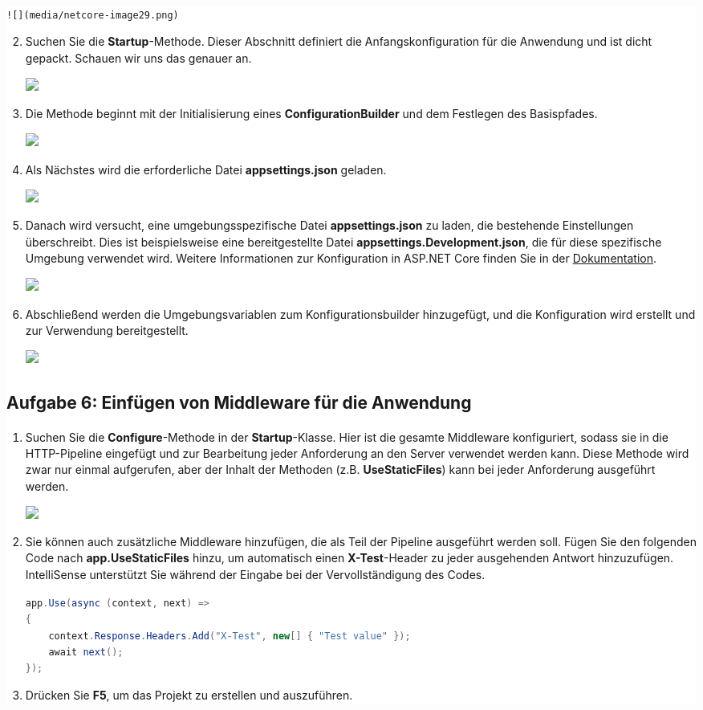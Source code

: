     ![](media/netcore-image29.png)

2. Suchen Sie die **Startup**-Methode. Dieser Abschnitt definiert die Anfangskonfiguration für die Anwendung und ist dicht gepackt. Schauen wir uns das genauer an.

    ![](media/netcore-image30.png)

3. Die Methode beginnt mit der Initialisierung eines **ConfigurationBuilder** und dem Festlegen des Basispfades.

    ![](media/netcore-image31.png)

4. Als Nächstes wird die erforderliche Datei **appsettings.json** geladen.

    ![](media/netcore-image32.png)

5. Danach wird versucht, eine umgebungsspezifische Datei **appsettings.json** zu laden, die bestehende Einstellungen überschreibt. Dies ist beispielsweise eine bereitgestellte Datei **appsettings.Development.json**, die für diese spezifische Umgebung verwendet wird. Weitere Informationen zur Konfiguration in ASP.NET Core finden Sie in der [Dokumentation](/aspnet/core/fundamentals/configuration).

    ![](media/netcore-image34.png)

6. Abschließend werden die Umgebungsvariablen zum Konfigurationsbuilder hinzugefügt, und die Konfiguration wird erstellt und zur Verwendung bereitgestellt.

    ![](media/netcore-image35.png)

## <a name="task-6-inserting-application-middleware"></a>Aufgabe 6: Einfügen von Middleware für die Anwendung

1. Suchen Sie die **Configure**-Methode in der **Startup**-Klasse. Hier ist die gesamte Middleware konfiguriert, sodass sie in die HTTP-Pipeline eingefügt und zur Bearbeitung jeder Anforderung an den Server verwendet werden kann. Diese Methode wird zwar nur einmal aufgerufen, aber der Inhalt der Methoden (z.B. **UseStaticFiles**) kann bei jeder Anforderung ausgeführt werden.

    ![](media/netcore-image36.png)

2. Sie können auch zusätzliche Middleware hinzufügen, die als Teil der Pipeline ausgeführt werden soll. Fügen Sie den folgenden Code nach **app.UseStaticFiles** hinzu, um automatisch einen **X-Test**-Header zu jeder ausgehenden Antwort hinzuzufügen. IntelliSense unterstützt Sie während der Eingabe bei der Vervollständigung des Codes.

    ```csharp
    app.Use(async (context, next) =>
    {
        context.Response.Headers.Add("X-Test", new[] { "Test value" });
        await next();
    });
    ```

3. Drücken Sie **F5**, um das Projekt zu erstellen und auszuführen.
